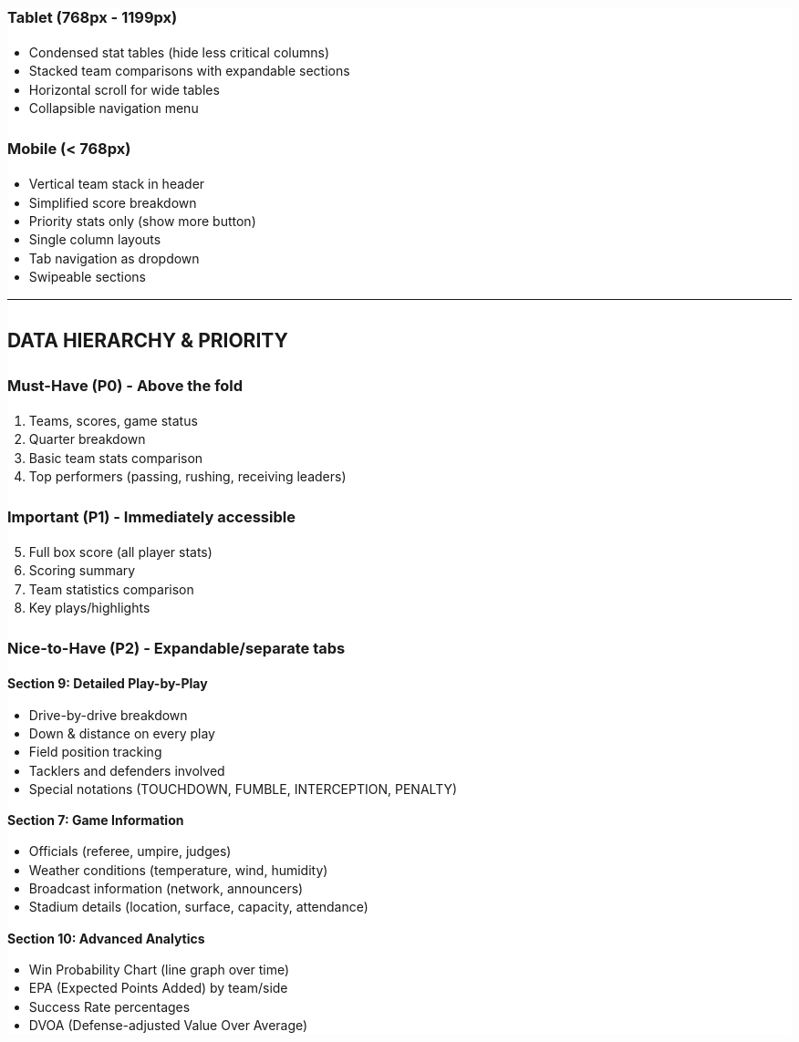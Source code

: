### Tablet (768px - 1199px)
- Condensed stat tables (hide less critical columns)
- Stacked team comparisons with expandable sections
- Horizontal scroll for wide tables
- Collapsible navigation menu

### Mobile (< 768px)
- Vertical team stack in header
- Simplified score breakdown
- Priority stats only (show more button)
- Single column layouts
- Tab navigation as dropdown
- Swipeable sections

---

## DATA HIERARCHY & PRIORITY

### Must-Have (P0) - Above the fold
1. Teams, scores, game status
2. Quarter breakdown
3. Basic team stats comparison
4. Top performers (passing, rushing, receiving leaders)

### Important (P1) - Immediately accessible
5. Full box score (all player stats)
6. Scoring summary
7. Team statistics comparison
8. Key plays/highlights

### Nice-to-Have (P2) - Expandable/separate tabs

**Section 9: Detailed Play-by-Play**
- Drive-by-drive breakdown
- Down & distance on every play
- Field position tracking
- Tacklers and defenders involved
- Special notations (TOUCHDOWN, FUMBLE, INTERCEPTION, PENALTY)

**Section 7: Game Information**
- Officials (referee, umpire, judges)
- Weather conditions (temperature, wind, humidity)
- Broadcast information (network, announcers)
- Stadium details (location, surface, capacity, attendance)

**Section 10: Advanced Analytics**
- Win Probability Chart (line graph over time)
- EPA (Expected Points Added) by team/side
- Success Rate percentages
- DVOA (Defense-adjusted Value Over Average)
